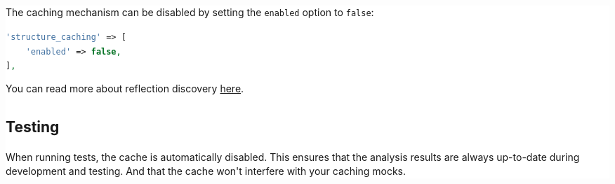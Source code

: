 The caching mechanism can be disabled by setting the `enabled` option to `false`:

```php
'structure_caching' => [
    'enabled' => false,
],
```

You can read more about reflection discovery [here](https://github.com/spatie/php-structure-discoverer#parsers).

## Testing

When running tests, the cache is automatically disabled. This ensures that the analysis results are always up-to-date during development and testing. And that the cache won't interfere with your caching mocks.
